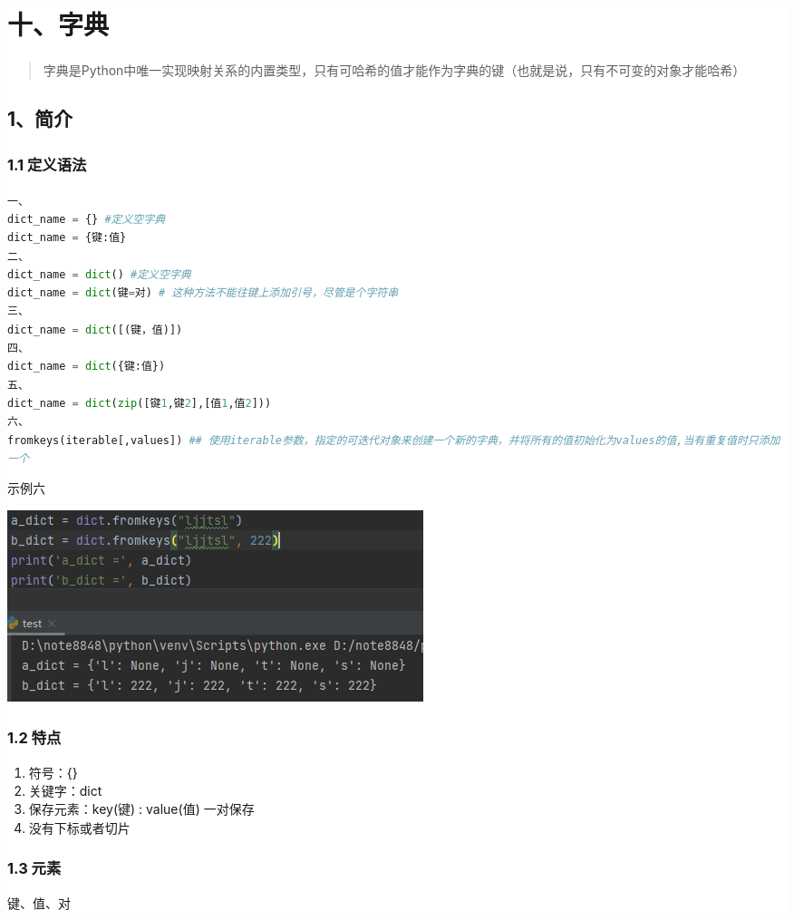 # 十、字典

> 字典是Python中唯一实现映射关系的内置类型，只有可哈希的值才能作为字典的键（也就是说，只有不可变的对象才能哈希）

## 1、简介

### 1.1 定义语法

```python
一、
dict_name = {} #定义空字典
dict_name = {键:值}
二、
dict_name = dict() #定义空字典
dict_name = dict(键=对) # 这种方法不能往键上添加引号，尽管是个字符串
三、
dict_name = dict([(键，值)])
四、
dict_name = dict({键:值})
五、
dict_name = dict(zip([键1,键2],[值1,值2]))
六、
fromkeys(iterable[,values]) ## 使用iterable参数，指定的可迭代对象来创建一个新的字典，并将所有的值初始化为values的值,当有重复值时只添加一个
```

示例六

![image-20230721210719848](pythonimage/image-20230721210719848.png) 

### 1.2 特点

1. 符号：{}
2. 关键字：dict
3. 保存元素：key(键) : value(值)  一对保存
4. 没有下标或者切片

### 1.3 元素

键、值、对


[速查宝典]: https://fishc.com.cn/forum.php?mod=forumdisplay&amp;fid=360&amp;filter=typeid&amp;typeid=768